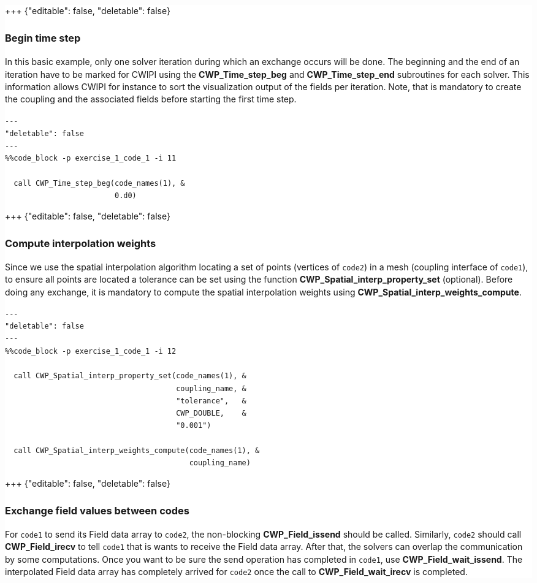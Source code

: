 +++ {"editable": false, "deletable": false}

### Begin time step

In this basic example, only one solver iteration during which an exchange occurs will be done.
The beginning and the end of an iteration have to be marked for CWIPI using the **CWP_Time_step_beg** and **CWP_Time_step_end** subroutines for each solver. This information allows CWIPI for instance to sort the visualization output of the fields per iteration.
Note, that is mandatory to create the coupling and the associated fields before starting the first time step.

```{code-cell}
---
"deletable": false
---
%%code_block -p exercise_1_code_1 -i 11

  call CWP_Time_step_beg(code_names(1), &
                         0.d0)
```

+++ {"editable": false, "deletable": false}

### Compute interpolation weights

Since we use the spatial interpolation algorithm locating a set of points (vertices of `code2`) in a mesh (coupling interface of `code1`), to ensure all points are located a tolerance can be set using the function **CWP_Spatial_interp_property_set** (optional).
Before doing any exchange, it is mandatory to compute the spatial interpolation weights using **CWP_Spatial_interp_weights_compute**.

```{code-cell}
---
"deletable": false
---
%%code_block -p exercise_1_code_1 -i 12

  call CWP_Spatial_interp_property_set(code_names(1), &
                                       coupling_name, &
                                       "tolerance",   &
                                       CWP_DOUBLE,    &
                                       "0.001")

  call CWP_Spatial_interp_weights_compute(code_names(1), &
                                          coupling_name)
```

+++ {"editable": false, "deletable": false}

### Exchange field values between codes

For `code1` to send its Field data array to `code2`, the non-blocking **CWP_Field_issend** should be called. Similarly, `code2` should call **CWP_Field_irecv** to tell `code1` that is wants to receive the Field data array. After that, the solvers can overlap the communication by some computations. Once you want to be sure the send operation has completed in `code1`, use **CWP_Field_wait_issend**.
The interpolated Field data array has completely arrived for `code2` once the call to **CWP_Field_wait_irecv** is completed.
